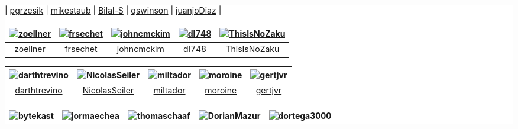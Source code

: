 |                                             [pgrzesik](https://github.com/pgrzesik)                                              |                                             [mikestaub](https://github.com/mikestaub)                                             |                                            [Bilal-S](https://github.com/Bilal-S)                                             |                                             [qswinson](https://github.com/qswinson)                                             |                                             [juanjoDiaz](https://github.com/juanjoDiaz)                                             |

| [<img alt="zoellner" src="https://avatars.githubusercontent.com/u/2665319?v=4&s=117" width="117">](https://github.com/zoellner) | [<img alt="frsechet" src="https://avatars.githubusercontent.com/u/7351940?v=4&s=117" width="117">](https://github.com/frsechet) | [<img alt="johncmckim" src="https://avatars.githubusercontent.com/u/1297227?v=4&s=117" width="117">](https://github.com/johncmckim) | [<img alt="dl748" src="https://avatars.githubusercontent.com/u/4815868?v=4&s=117" width="117">](https://github.com/dl748) | [<img alt="ThisIsNoZaku" src="https://avatars.githubusercontent.com/u/4680766?v=4&s=117" width="117">](https://github.com/ThisIsNoZaku) |
| :-----------------------------------------------------------------------------------------------------------------------------: | :-----------------------------------------------------------------------------------------------------------------------------: | :---------------------------------------------------------------------------------------------------------------------------------: | :-----------------------------------------------------------------------------------------------------------------------: | :-------------------------------------------------------------------------------------------------------------------------------------: |
|                                             [zoellner](https://github.com/zoellner)                                             |                                             [frsechet](https://github.com/frsechet)                                             |                                             [johncmckim](https://github.com/johncmckim)                                             |                                             [dl748](https://github.com/dl748)                                             |                                             [ThisIsNoZaku](https://github.com/ThisIsNoZaku)                                             |

| [<img alt="darthtrevino" src="https://avatars.githubusercontent.com/u/113544?v=4&s=117" width="117">](https://github.com/darthtrevino) | [<img alt="NicolasSeiler" src="https://avatars.githubusercontent.com/u/31805224?v=4&s=117" width="117">](https://github.com/NicolasSeiler) | [<img alt="miltador" src="https://avatars.githubusercontent.com/u/17062283?v=4&s=117" width="117">](https://github.com/miltador) | [<img alt="moroine" src="https://avatars.githubusercontent.com/u/4658821?v=4&s=117" width="117">](https://github.com/moroine) | [<img alt="gertjvr" src="https://avatars.githubusercontent.com/u/1691062?v=4&s=117" width="117">](https://github.com/gertjvr) |
| :------------------------------------------------------------------------------------------------------------------------------------: | :----------------------------------------------------------------------------------------------------------------------------------------: | :------------------------------------------------------------------------------------------------------------------------------: | :---------------------------------------------------------------------------------------------------------------------------: | :---------------------------------------------------------------------------------------------------------------------------: |
|                                            [darthtrevino](https://github.com/darthtrevino)                                             |                                             [NicolasSeiler](https://github.com/NicolasSeiler)                                              |                                             [miltador](https://github.com/miltador)                                              |                                             [moroine](https://github.com/moroine)                                             |                                             [gertjvr](https://github.com/gertjvr)                                             |

| [<img alt="bytekast" src="https://avatars.githubusercontent.com/u/241901?v=4&s=117" width="117">](https://github.com/bytekast) | [<img alt="jormaechea" src="https://avatars.githubusercontent.com/u/5612500?v=4&s=117" width="117">](https://github.com/jormaechea) | [<img alt="thomaschaaf" src="https://avatars.githubusercontent.com/u/893393?v=4&s=117" width="117">](https://github.com/thomaschaaf) | [<img alt="DorianMazur" src="https://avatars.githubusercontent.com/u/46839236?v=4&s=117" width="117">](https://github.com/DorianMazur) | [<img alt="dortega3000" src="https://avatars.githubusercontent.com/u/6676525?v=4&s=117" width="117">](https://github.com/dortega3000) |
| :----------------------------------------------------------------------------------------------------------------------------: | :---------------------------------------------------------------------------------------------------------------------------------: | :----------------------------------------------------------------------------------------------------------------------------------: | :------------------------------------------------------------------------------------------------------------------------------------: | :-----------------------------------------------------------------------------------------------------------------------------------: |